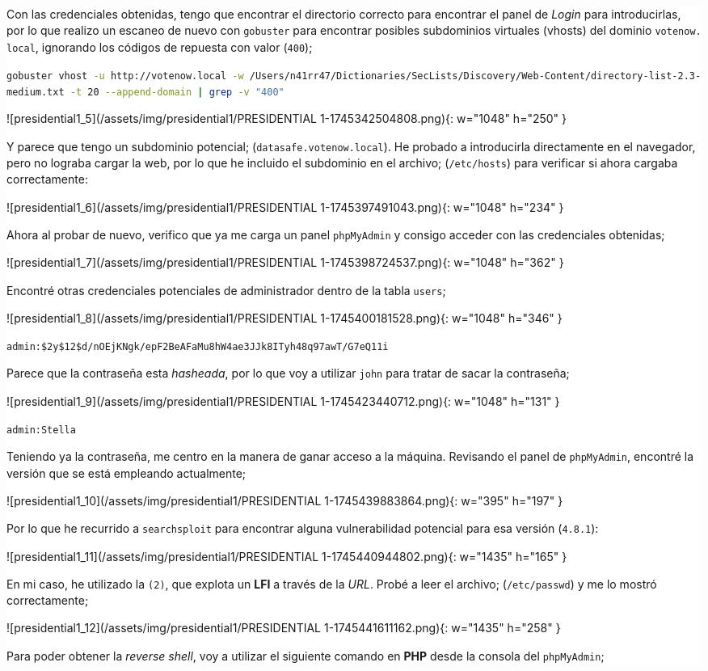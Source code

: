 Con las credenciales obtenidas, tengo que encontrar el directorio correcto para encontrar el panel de *Login* para introducirlas, por lo que realizo un escaneo de nuevo con `gobuster` para encontrar posibles subdominios virtuales (vhosts) del dominio `votenow.local`, ignorando los códigos de repuesta con valor (`400`);

```bash
gobuster vhost -u http://votenow.local -w /Users/n41rr47/Dictionaries/SecLists/Discovery/Web-Content/directory-list-2.3-medium.txt -t 20 --append-domain | grep -v "400"
```

![presidential1_5](/assets/img/presidential1/PRESIDENTIAL 1-1745342504808.png){: w="1048" h="250" }

Y parece que tengo un subdominio potencial; (`datasafe.votenow.local`). He probado a introducirla directamente en el navegador, pero no lograba cargar la web, por lo que he incluido el subdominio en el archivo; (`/etc/hosts`) para verificar si ahora cargaba correctamente:

![presidential1_6](/assets/img/presidential1/PRESIDENTIAL 1-1745397491043.png){: w="1048" h="234" }

Ahora al probar de nuevo, verifico que ya me carga un panel `phpMyAdmin` y consigo acceder con las credenciales obtenidas;

![presidential1_7](/assets/img/presidential1/PRESIDENTIAL 1-1745398724537.png){: w="1048" h="362" }

Encontré otras credenciales potenciales de administrador dentro de la tabla `users`;

![presidential1_8](/assets/img/presidential1/PRESIDENTIAL 1-1745400181528.png){: w="1048" h="346" }

```
admin:$2y$12$d/nOEjKNgk/epF2BeAFaMu8hW4ae3JJk8ITyh48q97awT/G7eQ11i
```

Parece que la contraseña esta *hasheada*, por lo que voy a utilizar `john` para tratar de sacar la contraseña;

![presidential1_9](/assets/img/presidential1/PRESIDENTIAL 1-1745423440712.png){: w="1048" h="131" }

```
admin:Stella
```

Teniendo ya la contraseña, me centro en la manera de ganar acceso a la máquina. Revisando el panel de `phpMyAdmin`, encontré la versión que se está empleando actualmente;

![presidential1_10](/assets/img/presidential1/PRESIDENTIAL 1-1745439883864.png){: w="395" h="197" }

Por lo que he recurrido a `searchsploit` para encontrar alguna vulnerabilidad potencial para esa versión (`4.8.1`):

![presidential1_11](/assets/img/presidential1/PRESIDENTIAL 1-1745440944802.png){: w="1435" h="165" }

En mi caso, he utilizado la `(2)`, que explota un **LFI** a través de la *URL*. Probé a leer el archivo; (`/etc/passwd`) y me lo mostró correctamente;

![presidential1_12](/assets/img/presidential1/PRESIDENTIAL 1-1745441611162.png){: w="1435" h="258" }

Para poder obtener la *reverse shell*, voy a utilizar el siguiente comando en **PHP** desde la consola del `phpMyAdmin`;
